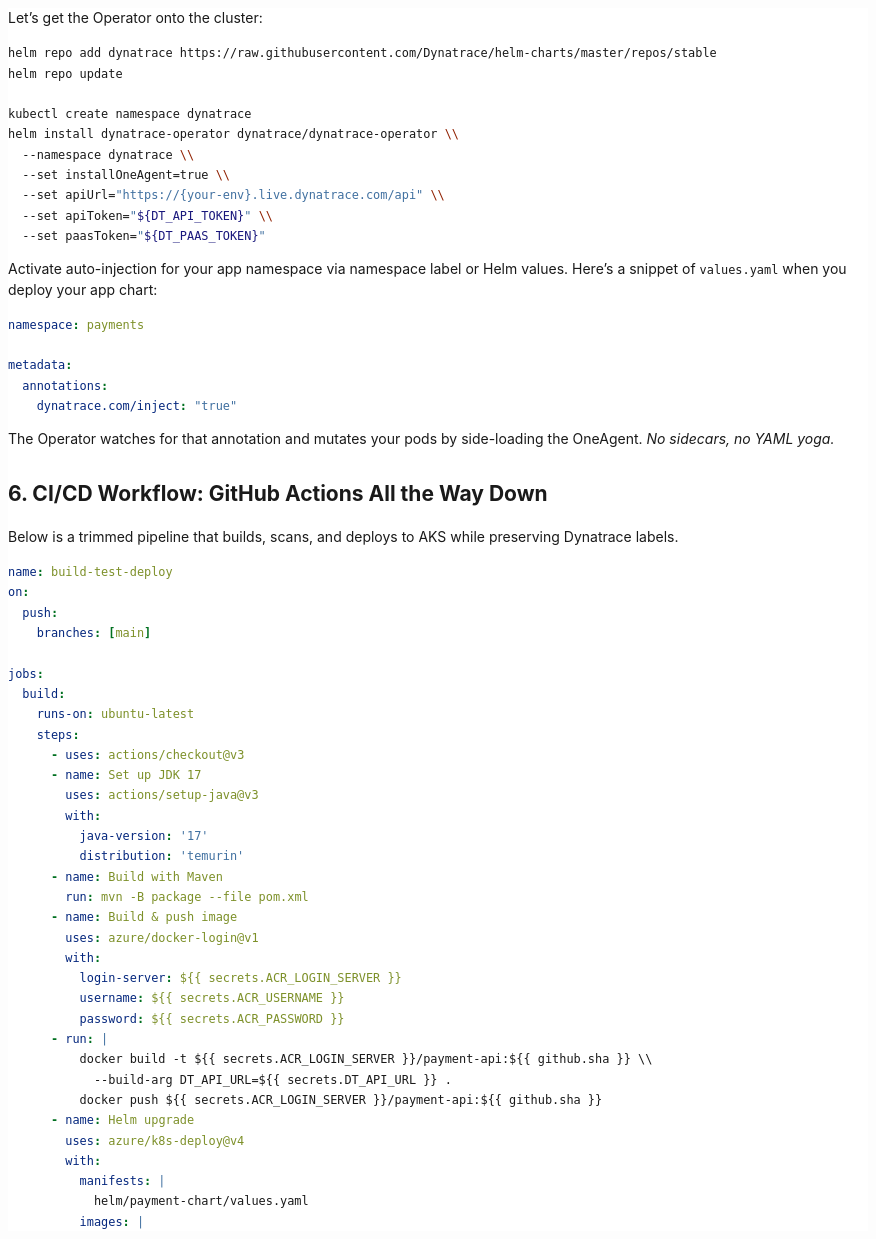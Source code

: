 Let’s get the Operator onto the cluster:
```bash
helm repo add dynatrace https://raw.githubusercontent.com/Dynatrace/helm-charts/master/repos/stable
helm repo update

kubectl create namespace dynatrace
helm install dynatrace-operator dynatrace/dynatrace-operator \\
  --namespace dynatrace \\
  --set installOneAgent=true \\
  --set apiUrl="https://{your-env}.live.dynatrace.com/api" \\
  --set apiToken="${DT_API_TOKEN}" \\
  --set paasToken="${DT_PAAS_TOKEN}"
```

Activate auto-injection for your app namespace via namespace label or Helm values. Here’s a snippet of `values.yaml` when you deploy your app chart:
```yaml
namespace: payments

metadata:
  annotations:
    dynatrace.com/inject: "true"
```

The Operator watches for that annotation and mutates your pods by side-loading the OneAgent. *No sidecars, no YAML yoga.*

## 6. CI/CD Workflow: GitHub Actions All the Way Down

Below is a trimmed pipeline that builds, scans, and deploys to AKS while preserving Dynatrace labels.
```yaml
name: build-test-deploy
on:
  push:
    branches: [main]

jobs:
  build:
    runs-on: ubuntu-latest
    steps:
      - uses: actions/checkout@v3
      - name: Set up JDK 17
        uses: actions/setup-java@v3
        with:
          java-version: '17'
          distribution: 'temurin'
      - name: Build with Maven
        run: mvn -B package --file pom.xml
      - name: Build & push image
        uses: azure/docker-login@v1
        with:
          login-server: ${{ secrets.ACR_LOGIN_SERVER }}
          username: ${{ secrets.ACR_USERNAME }}
          password: ${{ secrets.ACR_PASSWORD }}
      - run: |
          docker build -t ${{ secrets.ACR_LOGIN_SERVER }}/payment-api:${{ github.sha }} \\
            --build-arg DT_API_URL=${{ secrets.DT_API_URL }} .
          docker push ${{ secrets.ACR_LOGIN_SERVER }}/payment-api:${{ github.sha }}
      - name: Helm upgrade
        uses: azure/k8s-deploy@v4
        with:
          manifests: |
            helm/payment-chart/values.yaml
          images: |
```